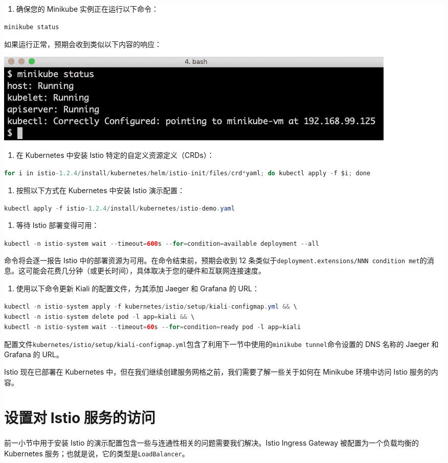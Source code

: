 1.  确保您的 Minikube 实例正在运行以下命令：

```java
minikube status
```

如果运行正常，预期会收到类似以下内容的响应：

![](img/b73dc4d8-a721-40eb-87be-a3395fc8c84f.png)

1.  在 Kubernetes 中安装 Istio 特定的自定义资源定义（CRDs）：

```java
for i in istio-1.2.4/install/kubernetes/helm/istio-init/files/crd*yaml; do kubectl apply -f $i; done
```

1.  按照以下方式在 Kubernetes 中安装 Istio 演示配置：

```java
kubectl apply -f istio-1.2.4/install/kubernetes/istio-demo.yaml
```

1.  等待 Istio 部署变得可用：

```java
kubectl -n istio-system wait --timeout=600s --for=condition=available deployment --all
```

命令将会逐一报告 Istio 中的部署资源为可用。在命令结束前，预期会收到 12 条类似于`deployment.extensions/NNN condition met`的消息。这可能会花费几分钟（或更长时间），具体取决于您的硬件和互联网连接速度。

1.  使用以下命令更新 Kiali 的配置文件，为其添加 Jaeger 和 Grafana 的 URL：

```java
kubectl -n istio-system apply -f kubernetes/istio/setup/kiali-configmap.yml && \
kubectl -n istio-system delete pod -l app=kiali && \
kubectl -n istio-system wait --timeout=60s --for=condition=ready pod -l app=kiali
```

配置文件`kubernetes/istio/setup/kiali-configmap.yml`包含了利用下一节中使用的`minikube tunnel`命令设置的 DNS 名称的 Jaeger 和 Grafana 的 URL。

Istio 现在已部署在 Kubernetes 中，但在我们继续创建服务网格之前，我们需要了解一些关于如何在 Minikube 环境中访问 Istio 服务的内容。

# 设置对 Istio 服务的访问

前一小节中用于安装 Istio 的演示配置包含一些与连通性相关的问题需要我们解决。Istio Ingress Gateway 被配置为一个负载均衡的 Kubernetes 服务；也就是说，它的类型是`LoadBalancer`。
